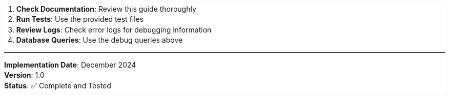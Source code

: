 1. **Check Documentation**: Review this guide thoroughly
2. **Run Tests**: Use the provided test files
3. **Review Logs**: Check error logs for debugging information
4. **Database Queries**: Use the debug queries above

---

**Implementation Date**: December 2024  
**Version**: 1.0  
**Status**: ✅ Complete and Tested 